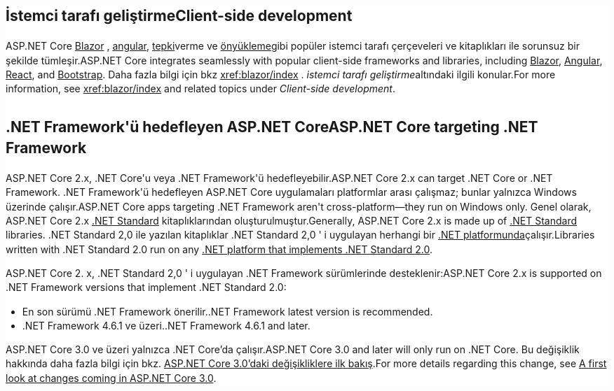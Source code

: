## <a name="client-side-development"></a><span data-ttu-id="d998d-194">İstemci tarafı geliştirme</span><span class="sxs-lookup"><span data-stu-id="d998d-194">Client-side development</span></span>

<span data-ttu-id="d998d-195">ASP.NET Core [Blazor](xref:blazor/index) , [angular](xref:spa/angular), [tepki](xref:spa/react)verme ve [önyükleme](https://getbootstrap.com/)gibi popüler istemci tarafı çerçeveleri ve kitaplıkları ile sorunsuz bir şekilde tümleşir.</span><span class="sxs-lookup"><span data-stu-id="d998d-195">ASP.NET Core integrates seamlessly with popular client-side frameworks and libraries, including [Blazor](xref:blazor/index), [Angular](xref:spa/angular), [React](xref:spa/react), and [Bootstrap](https://getbootstrap.com/).</span></span> <span data-ttu-id="d998d-196">Daha fazla bilgi için bkz <xref:blazor/index> . *istemci tarafı geliştirme*altındaki ilgili konular.</span><span class="sxs-lookup"><span data-stu-id="d998d-196">For more information, see <xref:blazor/index> and related topics under *Client-side development*.</span></span>

<a name="target-framework"></a>

## <a name="aspnet-core-targeting-net-framework"></a><span data-ttu-id="d998d-197">.NET Framework'ü hedefleyen ASP.NET Core</span><span class="sxs-lookup"><span data-stu-id="d998d-197">ASP.NET Core targeting .NET Framework</span></span>

<span data-ttu-id="d998d-198">ASP.NET Core 2.x, .NET Core'u veya .NET Framework'ü hedefleyebilir.</span><span class="sxs-lookup"><span data-stu-id="d998d-198">ASP.NET Core 2.x can target .NET Core or .NET Framework.</span></span> <span data-ttu-id="d998d-199">.NET Framework'ü hedefleyen ASP.NET Core uygulamaları platformlar arası çalışmaz; bunlar yalnızca Windows üzerinde çalışır.</span><span class="sxs-lookup"><span data-stu-id="d998d-199">ASP.NET Core apps targeting .NET Framework aren't cross-platform&mdash;they run on Windows only.</span></span> <span data-ttu-id="d998d-200">Genel olarak, ASP.NET Core 2.x [.NET Standard](/dotnet/standard/net-standard) kitaplıklarından oluşturulmuştur.</span><span class="sxs-lookup"><span data-stu-id="d998d-200">Generally, ASP.NET Core 2.x is made up of [.NET Standard](/dotnet/standard/net-standard) libraries.</span></span> <span data-ttu-id="d998d-201">.NET Standard 2,0 ile yazılan kitaplıklar .NET Standard 2,0 ' i uygulayan herhangi bir [.NET platformunda](/dotnet/standard/net-standard#net-implementation-support)çalışır.</span><span class="sxs-lookup"><span data-stu-id="d998d-201">Libraries written with .NET Standard 2.0 run on any [.NET platform that implements .NET Standard 2.0](/dotnet/standard/net-standard#net-implementation-support).</span></span>

<span data-ttu-id="d998d-202">ASP.NET Core 2. x, .NET Standard 2,0 ' i uygulayan .NET Framework sürümlerinde desteklenir:</span><span class="sxs-lookup"><span data-stu-id="d998d-202">ASP.NET Core 2.x is supported on .NET Framework versions that implement .NET Standard 2.0:</span></span>

* <span data-ttu-id="d998d-203">En son sürümü .NET Framework önerilir.</span><span class="sxs-lookup"><span data-stu-id="d998d-203">.NET Framework latest version is recommended.</span></span>
* <span data-ttu-id="d998d-204">.NET Framework 4.6.1 ve üzeri.</span><span class="sxs-lookup"><span data-stu-id="d998d-204">.NET Framework 4.6.1 and later.</span></span>

<span data-ttu-id="d998d-205">ASP.NET Core 3.0 ve üzeri yalnızca .NET Core’da çalışır.</span><span class="sxs-lookup"><span data-stu-id="d998d-205">ASP.NET Core 3.0 and later will only run on .NET Core.</span></span> <span data-ttu-id="d998d-206">Bu değişiklik hakkında daha fazla bilgi için bkz. [ASP.NET Core 3.0’daki değişikliklere ilk bakış](https://blogs.msdn.microsoft.com/webdev/2018/10/29/a-first-look-at-changes-coming-in-asp-net-core-3-0/).</span><span class="sxs-lookup"><span data-stu-id="d998d-206">For more details regarding this change, see [A first look at changes coming in ASP.NET Core 3.0](https://blogs.msdn.microsoft.com/webdev/2018/10/29/a-first-look-at-changes-coming-in-asp-net-core-3-0/).</span></span>
